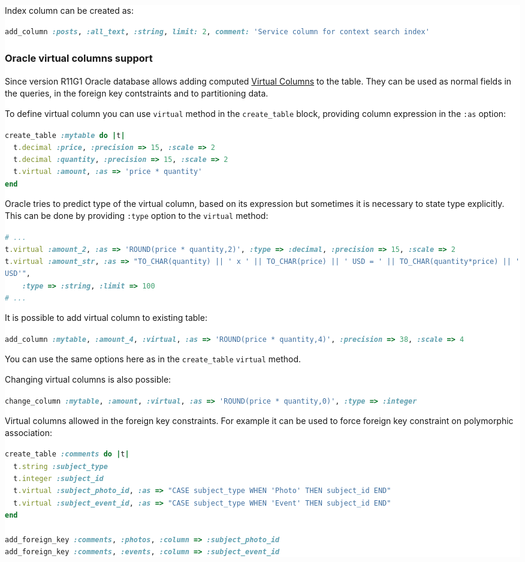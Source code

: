 Index column can be created as:

```ruby
add_column :posts, :all_text, :string, limit: 2, comment: 'Service column for context search index'
```

### Oracle virtual columns support

Since version R11G1 Oracle database allows adding computed [Virtual Columns](http://www.oracle-base.com/articles/11g/virtual-columns-11gr1.php) to the table.
They can be used as normal fields in the queries, in the foreign key contstraints and to partitioning data.

To define virtual column you can use `virtual` method in the `create_table` block, providing column expression in the `:as` option:

```ruby
create_table :mytable do |t|
  t.decimal :price, :precision => 15, :scale => 2
  t.decimal :quantity, :precision => 15, :scale => 2
  t.virtual :amount, :as => 'price * quantity'
end
```

Oracle tries to predict type of the virtual column, based on its expression but sometimes it is necessary to state type explicitly.
This can be done by providing `:type` option to the `virtual` method:

```ruby
# ...
t.virtual :amount_2, :as => 'ROUND(price * quantity,2)', :type => :decimal, :precision => 15, :scale => 2
t.virtual :amount_str, :as => "TO_CHAR(quantity) || ' x ' || TO_CHAR(price) || ' USD = ' || TO_CHAR(quantity*price) || ' USD'",
    :type => :string, :limit => 100
# ...
```

It is possible to add virtual column to existing table:

```ruby
add_column :mytable, :amount_4, :virtual, :as => 'ROUND(price * quantity,4)', :precision => 38, :scale => 4
```

You can use the same options here as in the `create_table` `virtual` method.

Changing virtual columns is also possible:

```ruby
change_column :mytable, :amount, :virtual, :as => 'ROUND(price * quantity,0)', :type => :integer
```

Virtual columns allowed in the foreign key constraints.
For example it can be used to force foreign key constraint on polymorphic association:

```ruby
create_table :comments do |t|
  t.string :subject_type
  t.integer :subject_id
  t.virtual :subject_photo_id, :as => "CASE subject_type WHEN 'Photo' THEN subject_id END"
  t.virtual :subject_event_id, :as => "CASE subject_type WHEN 'Event' THEN subject_id END"
end

add_foreign_key :comments, :photos, :column => :subject_photo_id
add_foreign_key :comments, :events, :column => :subject_event_id
```
